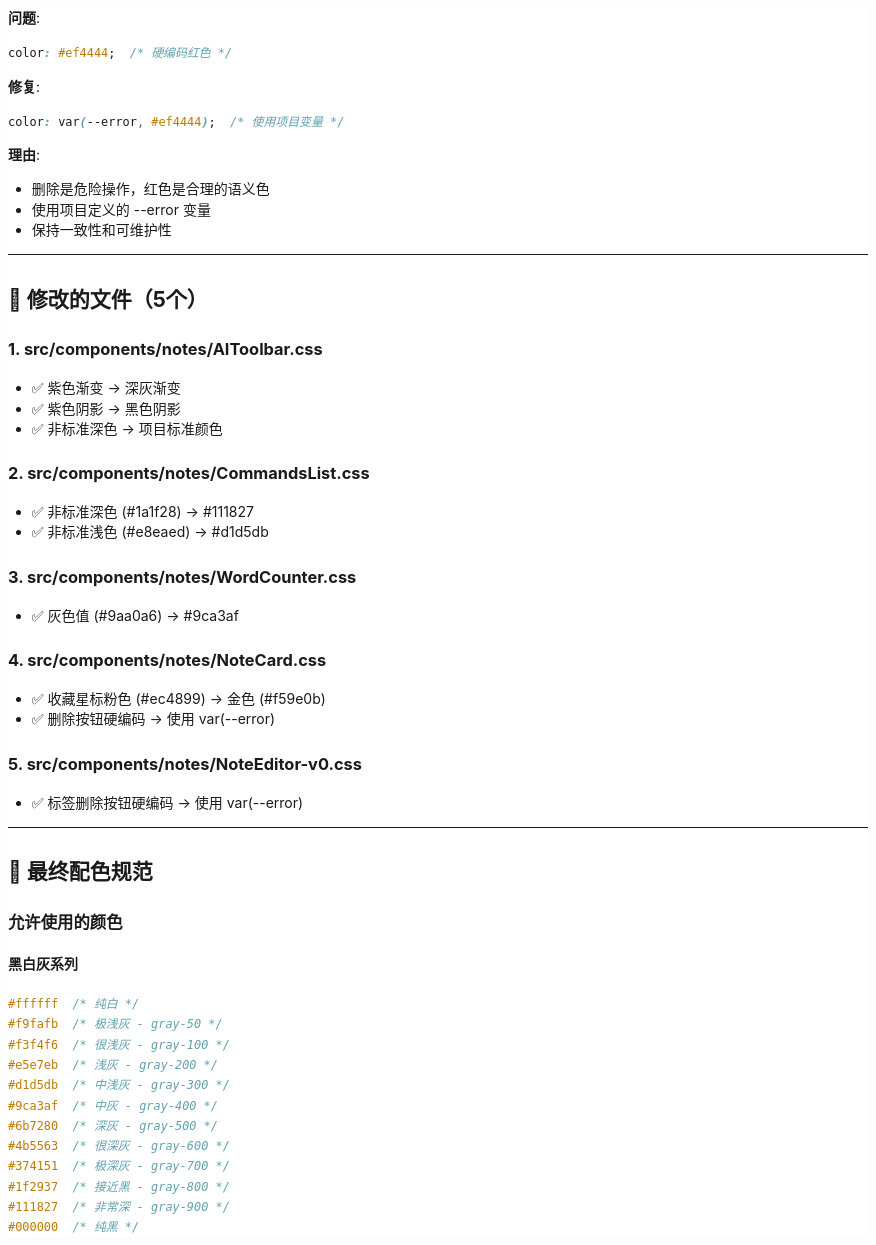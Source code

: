 **问题**:
```css
color: #ef4444;  /* 硬编码红色 */
```

**修复**:
```css
color: var(--error, #ef4444);  /* 使用项目变量 */
```

**理由**:
- 删除是危险操作，红色是合理的语义色
- 使用项目定义的 --error 变量
- 保持一致性和可维护性

---

## 📝 修改的文件（5个）

### 1. **src/components/notes/AIToolbar.css**
- ✅ 紫色渐变 → 深灰渐变
- ✅ 紫色阴影 → 黑色阴影
- ✅ 非标准深色 → 项目标准颜色

### 2. **src/components/notes/CommandsList.css**
- ✅ 非标准深色 (#1a1f28) → #111827
- ✅ 非标准浅色 (#e8eaed) → #d1d5db

### 3. **src/components/notes/WordCounter.css**
- ✅ 灰色值 (#9aa0a6) → #9ca3af

### 4. **src/components/notes/NoteCard.css**
- ✅ 收藏星标粉色 (#ec4899) → 金色 (#f59e0b)
- ✅ 删除按钮硬编码 → 使用 var(--error)

### 5. **src/components/notes/NoteEditor-v0.css**
- ✅ 标签删除按钮硬编码 → 使用 var(--error)

---

## 🎨 最终配色规范

### 允许使用的颜色

#### 黑白灰系列
```css
#ffffff  /* 纯白 */
#f9fafb  /* 极浅灰 - gray-50 */
#f3f4f6  /* 很浅灰 - gray-100 */
#e5e7eb  /* 浅灰 - gray-200 */
#d1d5db  /* 中浅灰 - gray-300 */
#9ca3af  /* 中灰 - gray-400 */
#6b7280  /* 深灰 - gray-500 */
#4b5563  /* 很深灰 - gray-600 */
#374151  /* 极深灰 - gray-700 */
#1f2937  /* 接近黑 - gray-800 */
#111827  /* 非常深 - gray-900 */
#000000  /* 纯黑 */
```
